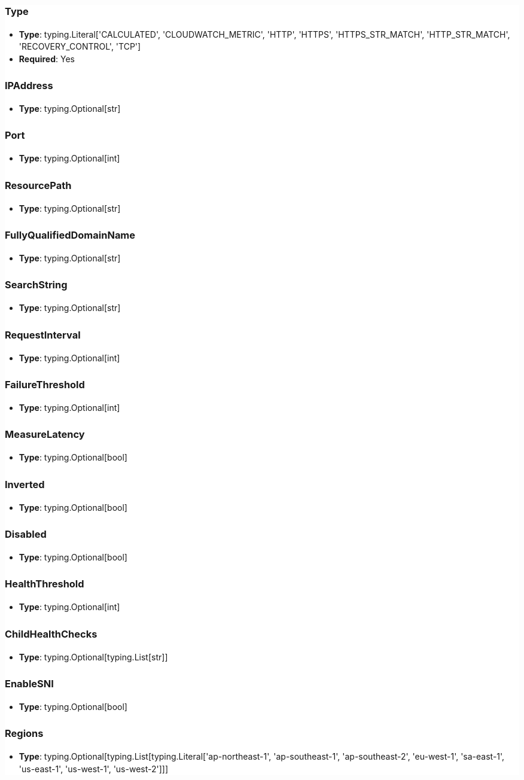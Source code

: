 ### Type
- **Type**: typing.Literal['CALCULATED', 'CLOUDWATCH_METRIC', 'HTTP', 'HTTPS', 'HTTPS_STR_MATCH', 'HTTP_STR_MATCH', 'RECOVERY_CONTROL', 'TCP']
- **Required**: Yes

### IPAddress
- **Type**: typing.Optional[str]

### Port
- **Type**: typing.Optional[int]

### ResourcePath
- **Type**: typing.Optional[str]

### FullyQualifiedDomainName
- **Type**: typing.Optional[str]

### SearchString
- **Type**: typing.Optional[str]

### RequestInterval
- **Type**: typing.Optional[int]

### FailureThreshold
- **Type**: typing.Optional[int]

### MeasureLatency
- **Type**: typing.Optional[bool]

### Inverted
- **Type**: typing.Optional[bool]

### Disabled
- **Type**: typing.Optional[bool]

### HealthThreshold
- **Type**: typing.Optional[int]

### ChildHealthChecks
- **Type**: typing.Optional[typing.List[str]]

### EnableSNI
- **Type**: typing.Optional[bool]

### Regions
- **Type**: typing.Optional[typing.List[typing.Literal['ap-northeast-1', 'ap-southeast-1', 'ap-southeast-2', 'eu-west-1', 'sa-east-1', 'us-east-1', 'us-west-1', 'us-west-2']]]
